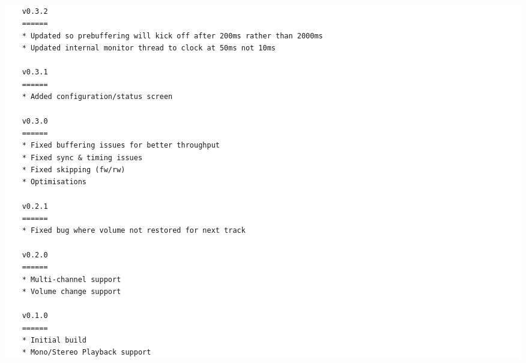         v0.3.2
        ======
        * Updated so prebuffering will kick off after 200ms rather than 2000ms
        * Updated internal monitor thread to clock at 50ms not 10ms

        v0.3.1
        ======
        * Added configuration/status screen

        v0.3.0
        ======
        * Fixed buffering issues for better throughput
        * Fixed sync & timing issues
        * Fixed skipping (fw/rw)
        * Optimisations

        v0.2.1
        ======
        * Fixed bug where volume not restored for next track

        v0.2.0
        ======
        * Multi-channel support
        * Volume change support

        v0.1.0
        ======
        * Initial build
        * Mono/Stereo Playback support
